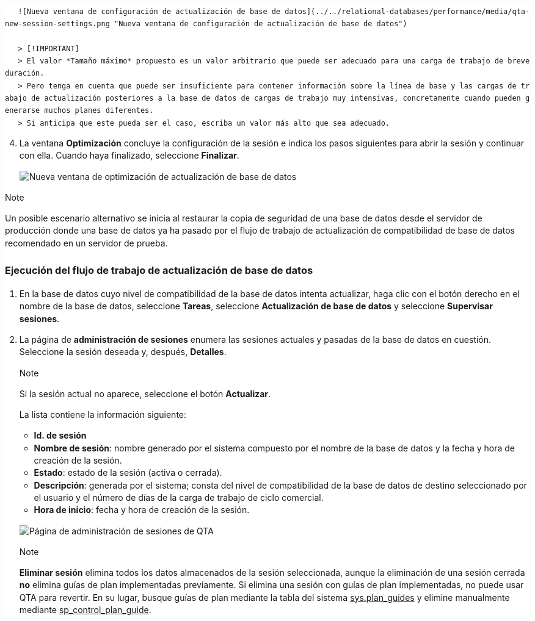        ![Nueva ventana de configuración de actualización de base de datos](../../relational-databases/performance/media/qta-new-session-settings.png "Nueva ventana de configuración de actualización de base de datos")

       > [!IMPORTANT]
       > El valor *Tamaño máximo* propuesto es un valor arbitrario que puede ser adecuado para una carga de trabajo de breve duración.
       > Pero tenga en cuenta que puede ser insuficiente para contener información sobre la línea de base y las cargas de trabajo de actualización posteriores a la base de datos de cargas de trabajo muy intensivas, concretamente cuando pueden generarse muchos planes diferentes.
       > Si anticipa que este pueda ser el caso, escriba un valor más alto que sea adecuado.

4. La ventana **Optimización** concluye la configuración de la sesión e indica los pasos siguientes para abrir la sesión y continuar con ella. Cuando haya finalizado, seleccione **Finalizar**.

    ![Nueva ventana de optimización de actualización de base de datos](../../relational-databases/performance/media/qta-new-session-tuning.png "Nueva ventana de optimización de actualización de base de datos")

> [!NOTE]
> Un posible escenario alternativo se inicia al restaurar la copia de seguridad de una base de datos desde el servidor de producción donde una base de datos ya ha pasado por el flujo de trabajo de actualización de compatibilidad de base de datos recomendado en un servidor de prueba.

### <a name="executing-the-database-upgrade-workflow"></a>Ejecución del flujo de trabajo de actualización de base de datos

1. En la base de datos cuyo nivel de compatibilidad de la base de datos intenta actualizar, haga clic con el botón derecho en el nombre de la base de datos, seleccione **Tareas**, seleccione **Actualización de base de datos** y seleccione **Supervisar sesiones**.

2. La página de **administración de sesiones** enumera las sesiones actuales y pasadas de la base de datos en cuestión. Seleccione la sesión deseada y, después, **Detalles**.

    > [!NOTE]
    > Si la sesión actual no aparece, seleccione el botón **Actualizar**.

    La lista contiene la información siguiente:
    - **Id. de sesión**
    - **Nombre de sesión**: nombre generado por el sistema compuesto por el nombre de la base de datos y la fecha y hora de creación de la sesión.
    - **Estado**: estado de la sesión (activa o cerrada).
    - **Descripción**: generada por el sistema; consta del nivel de compatibilidad de la base de datos de destino seleccionado por el usuario y el número de días de la carga de trabajo de ciclo comercial.
    - **Hora de inicio**: fecha y hora de creación de la sesión.

    ![Página de administración de sesiones de QTA](../../relational-databases/performance/media/qta-session-management.png "Página de administración de sesiones de QTA")

    > [!NOTE]
    > **Eliminar sesión** elimina todos los datos almacenados de la sesión seleccionada,
    > aunque la eliminación de una sesión cerrada **no** elimina guías de plan implementadas previamente.
    > Si elimina una sesión con guías de plan implementadas, no puede usar QTA para revertir.
    > En su lugar, busque guías de plan mediante la tabla del sistema [sys.plan_guides](../../relational-databases/system-catalog-views/sys-plan-guides-transact-sql.md) y elimine manualmente mediante [sp_control_plan_guide](../../relational-databases/system-stored-procedures/sp-control-plan-guide-transact-sql.md).
  
